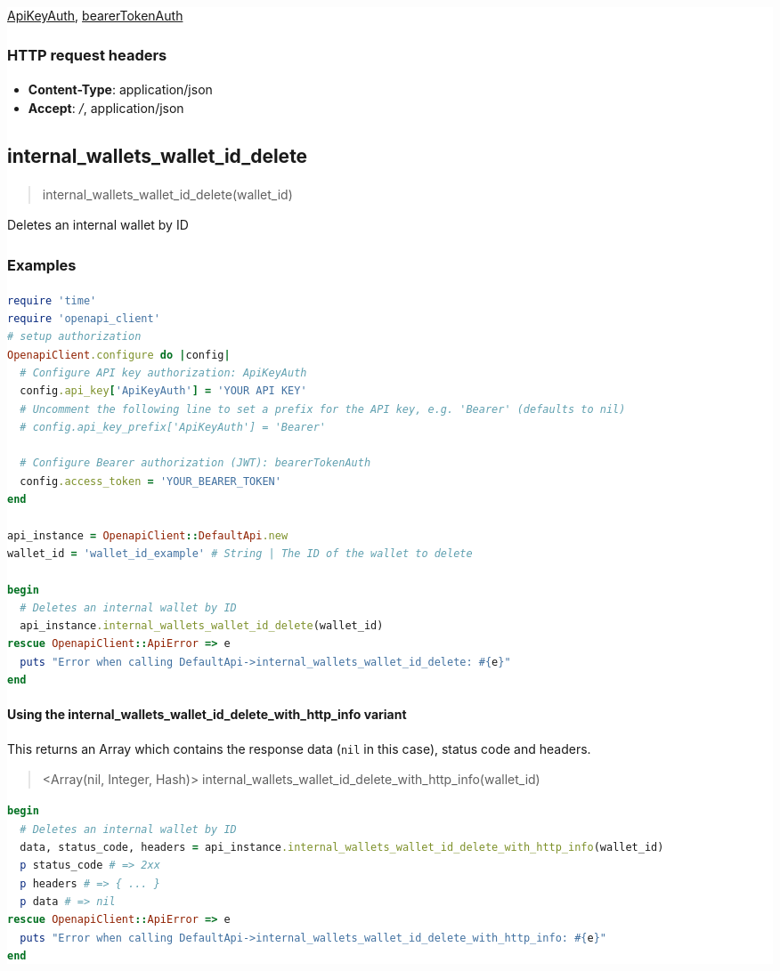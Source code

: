 [ApiKeyAuth](../README.md#ApiKeyAuth), [bearerTokenAuth](../README.md#bearerTokenAuth)

### HTTP request headers

- **Content-Type**: application/json
- **Accept**: */*, application/json


## internal_wallets_wallet_id_delete

> internal_wallets_wallet_id_delete(wallet_id)

Deletes an internal wallet by ID

### Examples

```ruby
require 'time'
require 'openapi_client'
# setup authorization
OpenapiClient.configure do |config|
  # Configure API key authorization: ApiKeyAuth
  config.api_key['ApiKeyAuth'] = 'YOUR API KEY'
  # Uncomment the following line to set a prefix for the API key, e.g. 'Bearer' (defaults to nil)
  # config.api_key_prefix['ApiKeyAuth'] = 'Bearer'

  # Configure Bearer authorization (JWT): bearerTokenAuth
  config.access_token = 'YOUR_BEARER_TOKEN'
end

api_instance = OpenapiClient::DefaultApi.new
wallet_id = 'wallet_id_example' # String | The ID of the wallet to delete

begin
  # Deletes an internal wallet by ID
  api_instance.internal_wallets_wallet_id_delete(wallet_id)
rescue OpenapiClient::ApiError => e
  puts "Error when calling DefaultApi->internal_wallets_wallet_id_delete: #{e}"
end
```

#### Using the internal_wallets_wallet_id_delete_with_http_info variant

This returns an Array which contains the response data (`nil` in this case), status code and headers.

> <Array(nil, Integer, Hash)> internal_wallets_wallet_id_delete_with_http_info(wallet_id)

```ruby
begin
  # Deletes an internal wallet by ID
  data, status_code, headers = api_instance.internal_wallets_wallet_id_delete_with_http_info(wallet_id)
  p status_code # => 2xx
  p headers # => { ... }
  p data # => nil
rescue OpenapiClient::ApiError => e
  puts "Error when calling DefaultApi->internal_wallets_wallet_id_delete_with_http_info: #{e}"
end
```
